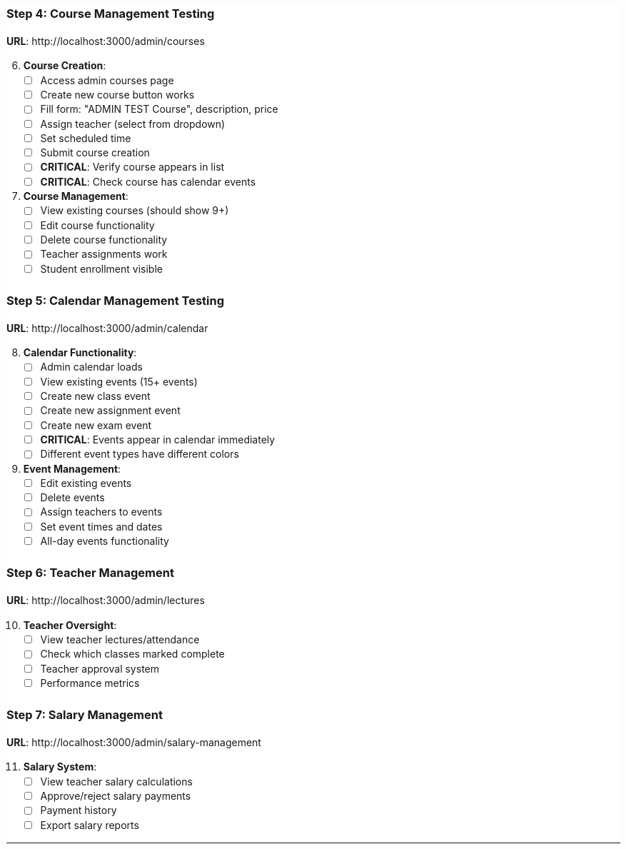 ### Step 4: Course Management Testing
**URL**: http://localhost:3000/admin/courses

6. **Course Creation**:
   - [ ] Access admin courses page
   - [ ] Create new course button works
   - [ ] Fill form: "ADMIN TEST Course", description, price
   - [ ] Assign teacher (select from dropdown)
   - [ ] Set scheduled time
   - [ ] Submit course creation
   - [ ] **CRITICAL**: Verify course appears in list
   - [ ] **CRITICAL**: Check course has calendar events

7. **Course Management**:
   - [ ] View existing courses (should show 9+)
   - [ ] Edit course functionality  
   - [ ] Delete course functionality
   - [ ] Teacher assignments work
   - [ ] Student enrollment visible

### Step 5: Calendar Management Testing
**URL**: http://localhost:3000/admin/calendar  

8. **Calendar Functionality**:
   - [ ] Admin calendar loads
   - [ ] View existing events (15+ events)
   - [ ] Create new class event
   - [ ] Create new assignment event
   - [ ] Create new exam event
   - [ ] **CRITICAL**: Events appear in calendar immediately
   - [ ] Different event types have different colors

9. **Event Management**:  
   - [ ] Edit existing events
   - [ ] Delete events
   - [ ] Assign teachers to events
   - [ ] Set event times and dates
   - [ ] All-day events functionality

### Step 6: Teacher Management  
**URL**: http://localhost:3000/admin/lectures

10. **Teacher Oversight**:
    - [ ] View teacher lectures/attendance
    - [ ] Check which classes marked complete
    - [ ] Teacher approval system
    - [ ] Performance metrics

### Step 7: Salary Management
**URL**: http://localhost:3000/admin/salary-management

11. **Salary System**:
    - [ ] View teacher salary calculations
    - [ ] Approve/reject salary payments  
    - [ ] Payment history
    - [ ] Export salary reports

---